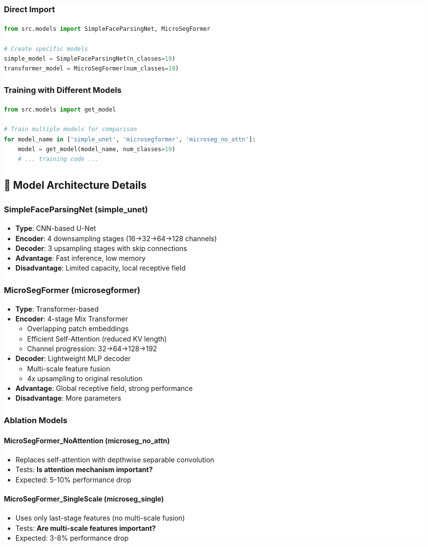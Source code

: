 ### Direct Import

```python
from src.models import SimpleFaceParsingNet, MicroSegFormer

# Create specific models
simple_model = SimpleFaceParsingNet(n_classes=19)
transformer_model = MicroSegFormer(num_classes=19)
```

### Training with Different Models

```python
from src.models import get_model

# Train multiple models for comparison
for model_name in ['simple_unet', 'microsegformer', 'microseg_no_attn']:
    model = get_model(model_name, num_classes=19)
    # ... training code ...
```

## 🔬 Model Architecture Details

### SimpleFaceParsingNet (simple_unet)
- **Type**: CNN-based U-Net
- **Encoder**: 4 downsampling stages (16→32→64→128 channels)
- **Decoder**: 3 upsampling stages with skip connections
- **Advantage**: Fast inference, low memory
- **Disadvantage**: Limited capacity, local receptive field

### MicroSegFormer (microsegformer)
- **Type**: Transformer-based
- **Encoder**: 4-stage Mix Transformer
  - Overlapping patch embeddings
  - Efficient Self-Attention (reduced KV length)
  - Channel progression: 32→64→128→192
- **Decoder**: Lightweight MLP decoder
  - Multi-scale feature fusion
  - 4x upsampling to original resolution
- **Advantage**: Global receptive field, strong performance
- **Disadvantage**: More parameters

### Ablation Models

#### MicroSegFormer_NoAttention (microseg_no_attn)
- Replaces self-attention with depthwise separable convolution
- Tests: **Is attention mechanism important?**
- Expected: 5-10% performance drop

#### MicroSegFormer_SingleScale (microseg_single)
- Uses only last-stage features (no multi-scale fusion)
- Tests: **Are multi-scale features important?**
- Expected: 3-8% performance drop
